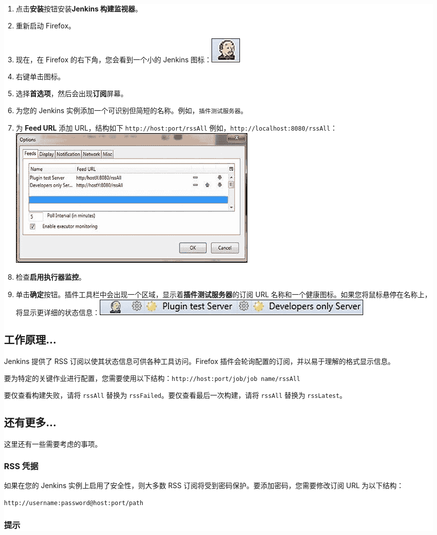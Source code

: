 1.  点击**安装**按钮安装**Jenkins 构建监视器**。

1.  重新启动 Firefox。

1.  现在，在 Firefox 的右下角，您会看到一个小的 Jenkins 图标：![如何操作...](img/0082OS_01_24.jpg)

1.  右键单击图标。

1.  选择**首选项**，然后会出现**订阅**屏幕。

1.  为您的 Jenkins 实例添加一个可识别但简短的名称。例如，`插件测试服务器`。

1.  为 **Feed URL** 添加 URL，结构如下 `http://host:port/rssAll` 例如，`http://localhost:8080/rssAll`：![如何操作...](img/0082OS_01_25.jpg)

1.  检查**启用执行器监控**。

1.  单击**确定**按钮。插件工具栏中会出现一个区域，显示着**插件测试服务器**的订阅 URL 名称和一个健康图标。如果您将鼠标悬停在名称上，将显示更详细的状态信息：![如何操作...](img/0082OS_01_26.jpg)

## 工作原理...

Jenkins 提供了 RSS 订阅以使其状态信息可供各种工具访问。Firefox 插件会轮询配置的订阅，并以易于理解的格式显示信息。

要为特定的关键作业进行配置，您需要使用以下结构：`http://host:port/job/job name/rssAll`

要仅查看构建失败，请将 `rssAll` 替换为 `rssFailed`。要仅查看最后一次构建，请将 `rssAll` 替换为 `rssLatest`。

## 还有更多...

这里还有一些需要考虑的事项。

### RSS 凭据

如果在您的 Jenkins 实例上启用了安全性，则大多数 RSS 订阅将受到密码保护。要添加密码，您需要修改订阅 URL 为以下结构：

`http://username:password@host:port/path`

### 提示
